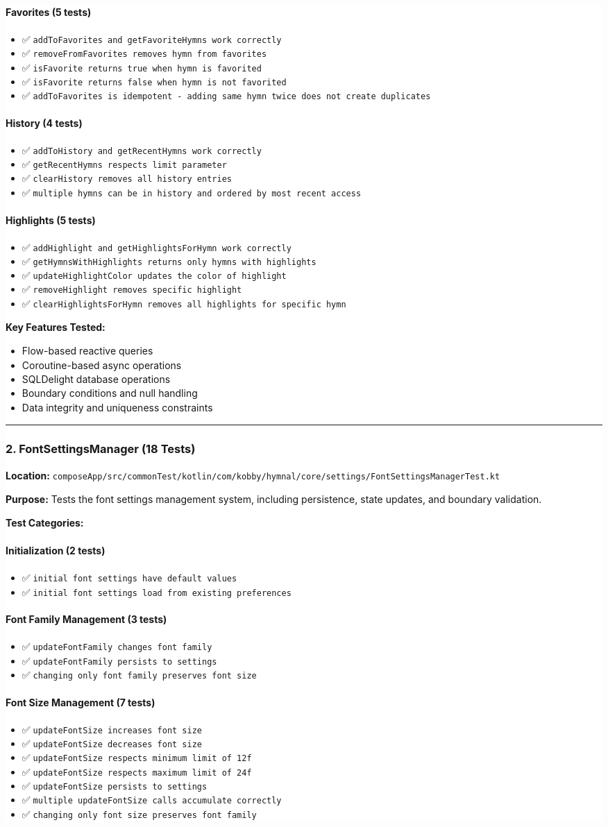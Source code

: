 #### Favorites (5 tests)
- ✅ `addToFavorites and getFavoriteHymns work correctly`
- ✅ `removeFromFavorites removes hymn from favorites`
- ✅ `isFavorite returns true when hymn is favorited`
- ✅ `isFavorite returns false when hymn is not favorited`
- ✅ `addToFavorites is idempotent - adding same hymn twice does not create duplicates`

#### History (4 tests)
- ✅ `addToHistory and getRecentHymns work correctly`
- ✅ `getRecentHymns respects limit parameter`
- ✅ `clearHistory removes all history entries`
- ✅ `multiple hymns can be in history and ordered by most recent access`

#### Highlights (5 tests)
- ✅ `addHighlight and getHighlightsForHymn work correctly`
- ✅ `getHymnsWithHighlights returns only hymns with highlights`
- ✅ `updateHighlightColor updates the color of highlight`
- ✅ `removeHighlight removes specific highlight`
- ✅ `clearHighlightsForHymn removes all highlights for specific hymn`

**Key Features Tested:**
- Flow-based reactive queries
- Coroutine-based async operations
- SQLDelight database operations
- Boundary conditions and null handling
- Data integrity and uniqueness constraints

---

### 2. FontSettingsManager (18 Tests)

**Location:** `composeApp/src/commonTest/kotlin/com/kobby/hymnal/core/settings/FontSettingsManagerTest.kt`

**Purpose:** Tests the font settings management system, including persistence, state updates, and boundary validation.

**Test Categories:**

#### Initialization (2 tests)
- ✅ `initial font settings have default values`
- ✅ `initial font settings load from existing preferences`

#### Font Family Management (3 tests)
- ✅ `updateFontFamily changes font family`
- ✅ `updateFontFamily persists to settings`
- ✅ `changing only font family preserves font size`

#### Font Size Management (7 tests)
- ✅ `updateFontSize increases font size`
- ✅ `updateFontSize decreases font size`
- ✅ `updateFontSize respects minimum limit of 12f`
- ✅ `updateFontSize respects maximum limit of 24f`
- ✅ `updateFontSize persists to settings`
- ✅ `multiple updateFontSize calls accumulate correctly`
- ✅ `changing only font size preserves font family`
